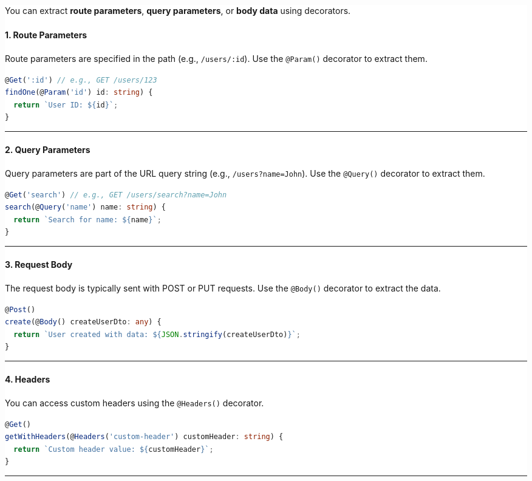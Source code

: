 You can extract **route parameters**, **query parameters**, or **body data** using decorators.

#### **1. Route Parameters**

Route parameters are specified in the path (e.g., `/users/:id`). Use the `@Param()` decorator to extract them.

<audio src="C:\Users\10691\Downloads\2024年12月17日18点56分.mp3"></audio>

```typescript
@Get(':id') // e.g., GET /users/123
findOne(@Param('id') id: string) {
  return `User ID: ${id}`;
}
```

---

#### **2. Query Parameters**

Query parameters are part of the URL query string (e.g., `/users?name=John`). Use the `@Query()` decorator to extract them.

<audio src="C:\Users\10691\Downloads\2024年12月17日19点02分.mp3"></audio>

```typescript
@Get('search') // e.g., GET /users/search?name=John
search(@Query('name') name: string) {
  return `Search for name: ${name}`;
}
```

---

#### **3. Request Body**

The request body is typically sent with POST or PUT requests. Use the `@Body()` decorator to extract the data.

<audio src="C:\Users\10691\Downloads\2024年12月17日19点04分.mp3"></audio>

```typescript
@Post()
create(@Body() createUserDto: any) {
  return `User created with data: ${JSON.stringify(createUserDto)}`;
}
```

---

#### **4. Headers**

You can access custom headers using the `@Headers()` decorator.

<audio src="C:\Users\10691\Downloads\2024年12月17日19点07分.mp3"></audio>

```typescript
@Get()
getWithHeaders(@Headers('custom-header') customHeader: string) {
  return `Custom header value: ${customHeader}`;
}
```

---